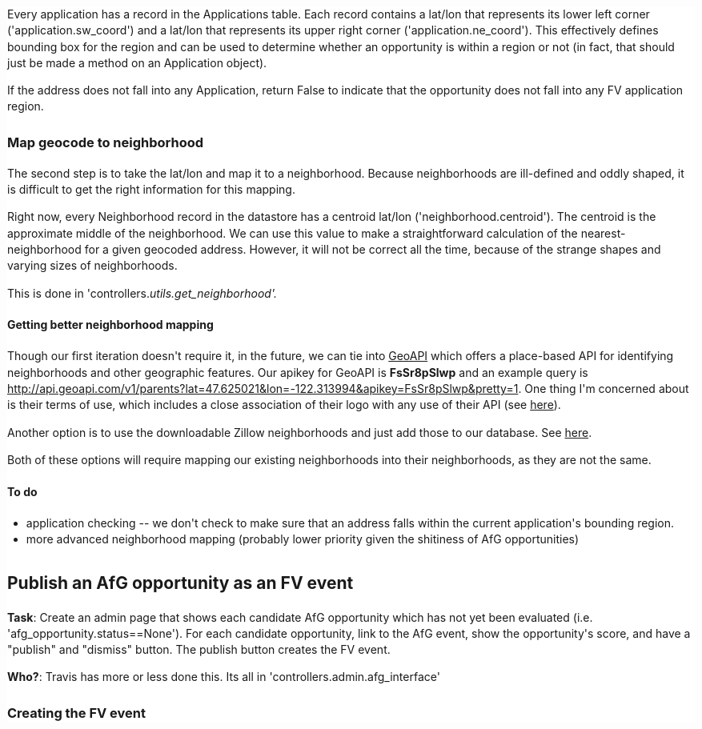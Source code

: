 Every application has a record in the Applications table. Each record contains a lat/lon that represents its lower left corner ('application.sw\_coord') and a lat/lon that represents its upper right corner ('application.ne\_coord'). This effectively defines bounding box for the region and can be used to determine whether an opportunity is within a region or not (in fact, that should just be made a method on an Application object).

If the address does not fall into any Application, return False to indicate that the opportunity does not fall into any FV application region.

### Map geocode to neighborhood ###

The second step is to take the lat/lon and map it to a neighborhood. Because neighborhoods are ill-defined and oddly shaped, it is difficult to get the right information for this mapping.

Right now, every Neighborhood record in the datastore has a centroid lat/lon ('neighborhood.centroid'). The centroid is the approximate middle of the neighborhood. We can use this value to make a straightforward calculation of the nearest-neighborhood for a given geocoded address. However, it will not be correct all the time, because of the strange shapes and varying sizes of neighborhoods.

This is done in 'controllers._utils.get\_neighborhood'._

#### Getting better neighborhood mapping ####

Though our first iteration doesn't require it, in the future, we can tie into [GeoAPI](http://docs.geoapi.com/Demos) which offers a place-based API for identifying neighborhoods and other geographic features. Our apikey for GeoAPI is **FsSr8pSlwp** and an example query is http://api.geoapi.com/v1/parents?lat=47.625021&lon=-122.313994&apikey=FsSr8pSlwp&pretty=1. One thing I'm concerned about is their terms of use, which includes a close association of their logo with any use of their API (see [here](http://docs.geoapi.com/Terms-Of-Use)).

Another option is to use the downloadable Zillow neighborhoods and just add those to our database. See [here](http://www.zillow.com/howto/api/neighborhood-boundaries.htm).

Both of these options will require mapping our existing neighborhoods into their neighborhoods, as they are not the same.

#### To do ####

  * application checking -- we don't check to make sure that an address falls within the current application's bounding region.
  * more advanced neighborhood mapping (probably lower priority given the shitiness of AfG opportunities)

## Publish an AfG opportunity as an FV event ##

**Task**: Create an admin page that shows each candidate AfG opportunity which has not yet been evaluated (i.e. 'afg\_opportunity.status==None'). For each candidate opportunity, link to the AfG event, show the opportunity's score, and have a "publish" and "dismiss" button. The publish button creates the FV event.

**Who?**: Travis has more or less done this. Its all in 'controllers.admin.afg\_interface'


### Creating the FV event ###
